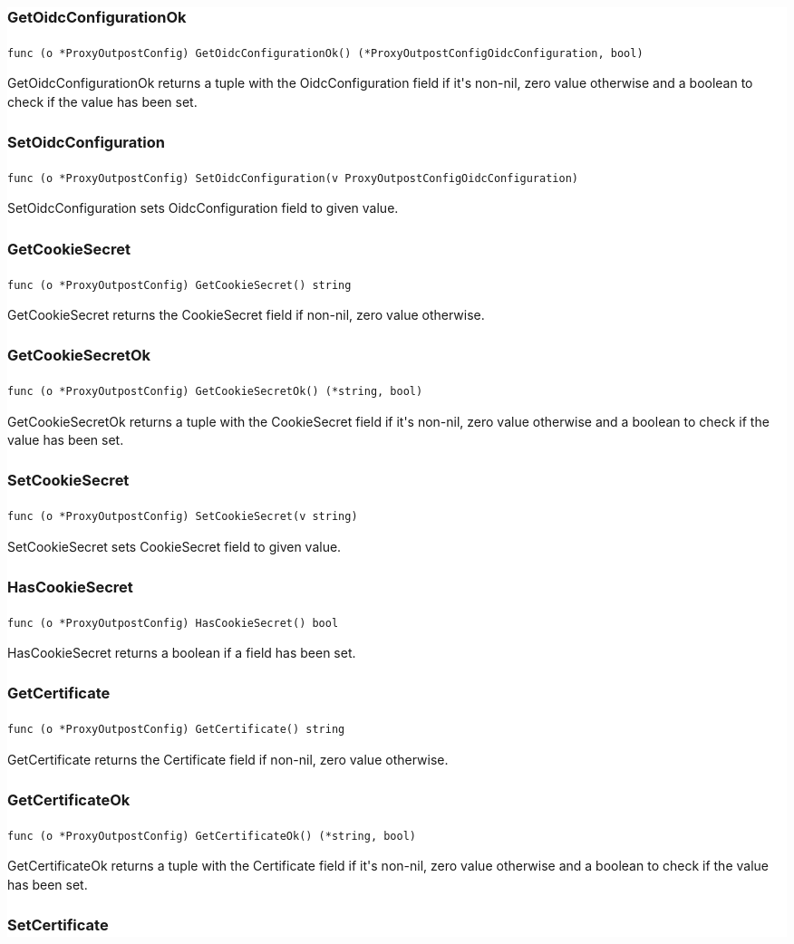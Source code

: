 ### GetOidcConfigurationOk

`func (o *ProxyOutpostConfig) GetOidcConfigurationOk() (*ProxyOutpostConfigOidcConfiguration, bool)`

GetOidcConfigurationOk returns a tuple with the OidcConfiguration field if it's non-nil, zero value otherwise
and a boolean to check if the value has been set.

### SetOidcConfiguration

`func (o *ProxyOutpostConfig) SetOidcConfiguration(v ProxyOutpostConfigOidcConfiguration)`

SetOidcConfiguration sets OidcConfiguration field to given value.


### GetCookieSecret

`func (o *ProxyOutpostConfig) GetCookieSecret() string`

GetCookieSecret returns the CookieSecret field if non-nil, zero value otherwise.

### GetCookieSecretOk

`func (o *ProxyOutpostConfig) GetCookieSecretOk() (*string, bool)`

GetCookieSecretOk returns a tuple with the CookieSecret field if it's non-nil, zero value otherwise
and a boolean to check if the value has been set.

### SetCookieSecret

`func (o *ProxyOutpostConfig) SetCookieSecret(v string)`

SetCookieSecret sets CookieSecret field to given value.

### HasCookieSecret

`func (o *ProxyOutpostConfig) HasCookieSecret() bool`

HasCookieSecret returns a boolean if a field has been set.

### GetCertificate

`func (o *ProxyOutpostConfig) GetCertificate() string`

GetCertificate returns the Certificate field if non-nil, zero value otherwise.

### GetCertificateOk

`func (o *ProxyOutpostConfig) GetCertificateOk() (*string, bool)`

GetCertificateOk returns a tuple with the Certificate field if it's non-nil, zero value otherwise
and a boolean to check if the value has been set.

### SetCertificate
